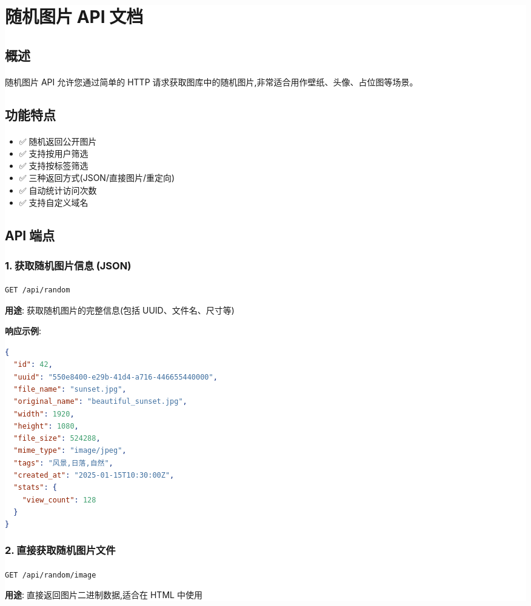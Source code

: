 # 随机图片 API 文档

## 概述

随机图片 API 允许您通过简单的 HTTP 请求获取图库中的随机图片,非常适合用作壁纸、头像、占位图等场景。

## 功能特点

- ✅ 随机返回公开图片
- ✅ 支持按用户筛选
- ✅ 支持按标签筛选
- ✅ 三种返回方式(JSON/直接图片/重定向)
- ✅ 自动统计访问次数
- ✅ 支持自定义域名

## API 端点

### 1. 获取随机图片信息 (JSON)

```http
GET /api/random
```

**用途**: 获取随机图片的完整信息(包括 UUID、文件名、尺寸等)

**响应示例**:
```json
{
  "id": 42,
  "uuid": "550e8400-e29b-41d4-a716-446655440000",
  "file_name": "sunset.jpg",
  "original_name": "beautiful_sunset.jpg",
  "width": 1920,
  "height": 1080,
  "file_size": 524288,
  "mime_type": "image/jpeg",
  "tags": "风景,日落,自然",
  "created_at": "2025-01-15T10:30:00Z",
  "stats": {
    "view_count": 128
  }
}
```

### 2. 直接获取随机图片文件

```http
GET /api/random/image
```

**用途**: 直接返回图片二进制数据,适合在 HTML 中使用
